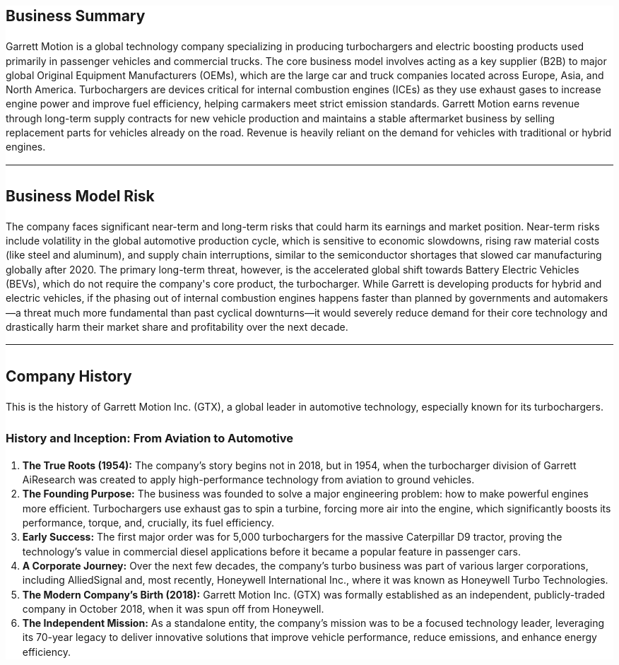 ## Business Summary

Garrett Motion is a global technology company specializing in producing turbochargers and electric boosting products used primarily in passenger vehicles and commercial trucks. The core business model involves acting as a key supplier (B2B) to major global Original Equipment Manufacturers (OEMs), which are the large car and truck companies located across Europe, Asia, and North America. Turbochargers are devices critical for internal combustion engines (ICEs) as they use exhaust gases to increase engine power and improve fuel efficiency, helping carmakers meet strict emission standards. Garrett Motion earns revenue through long-term supply contracts for new vehicle production and maintains a stable aftermarket business by selling replacement parts for vehicles already on the road. Revenue is heavily reliant on the demand for vehicles with traditional or hybrid engines.

---

## Business Model Risk

The company faces significant near-term and long-term risks that could harm its earnings and market position. Near-term risks include volatility in the global automotive production cycle, which is sensitive to economic slowdowns, rising raw material costs (like steel and aluminum), and supply chain interruptions, similar to the semiconductor shortages that slowed car manufacturing globally after 2020. The primary long-term threat, however, is the accelerated global shift towards Battery Electric Vehicles (BEVs), which do not require the company's core product, the turbocharger. While Garrett is developing products for hybrid and electric vehicles, if the phasing out of internal combustion engines happens faster than planned by governments and automakers—a threat much more fundamental than past cyclical downturns—it would severely reduce demand for their core technology and drastically harm their market share and profitability over the next decade.

---

## Company History

This is the history of Garrett Motion Inc. (GTX), a global leader in automotive technology, especially known for its turbochargers.

### **History and Inception: From Aviation to Automotive**

1.  **The True Roots (1954):** The company’s story begins not in 2018, but in 1954, when the turbocharger division of Garrett AiResearch was created to apply high-performance technology from aviation to ground vehicles.
2.  **The Founding Purpose:** The business was founded to solve a major engineering problem: how to make powerful engines more efficient. Turbochargers use exhaust gas to spin a turbine, forcing more air into the engine, which significantly boosts its performance, torque, and, crucially, its fuel efficiency.
3.  **Early Success:** The first major order was for 5,000 turbochargers for the massive Caterpillar D9 tractor, proving the technology’s value in commercial diesel applications before it became a popular feature in passenger cars.
4.  **A Corporate Journey:** Over the next few decades, the company’s turbo business was part of various larger corporations, including AlliedSignal and, most recently, Honeywell International Inc., where it was known as Honeywell Turbo Technologies.
5.  **The Modern Company’s Birth (2018):** Garrett Motion Inc. (GTX) was formally established as an independent, publicly-traded company in October 2018, when it was spun off from Honeywell.
6.  **The Independent Mission:** As a standalone entity, the company’s mission was to be a focused technology leader, leveraging its 70-year legacy to deliver innovative solutions that improve vehicle performance, reduce emissions, and enhance energy efficiency.
